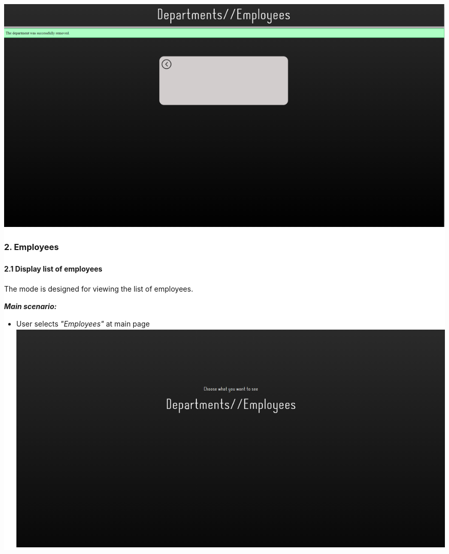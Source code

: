 !['Removed department' view](./srs_images/removed_dep.png)

### 2. Employees

#### 2.1 Display list of employees

The mode is designed for viewing the list of employees.

***Main scenario:***
- User selects *"Employees"* at main page
!['Employees' view](./srs_images/main_page.png)
